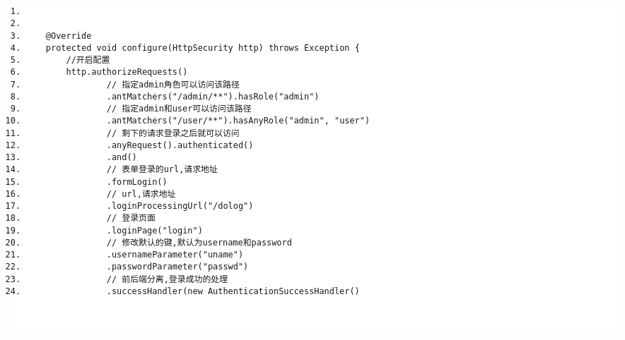 <pre class="has" name="code"><code class="language-java hljs"><ol class="hljs-ln" style="width:1652px"><li><div class="hljs-ln-numbers"><div class="hljs-ln-line hljs-ln-n" data-line-number="1"></div></div><div class="hljs-ln-code"><div class="hljs-ln-line"> </div></div></li><li><div class="hljs-ln-numbers"><div class="hljs-ln-line hljs-ln-n" data-line-number="2"></div></div><div class="hljs-ln-code"><div class="hljs-ln-line"> </div></div></li><li><div class="hljs-ln-numbers"><div class="hljs-ln-line hljs-ln-n" data-line-number="3"></div></div><div class="hljs-ln-code"><div class="hljs-ln-line">    <span class="hljs-meta">@Override</span></div></div></li><li><div class="hljs-ln-numbers"><div class="hljs-ln-line hljs-ln-n" data-line-number="4"></div></div><div class="hljs-ln-code"><div class="hljs-ln-line">    <span class="hljs-function"><span class="hljs-keyword">protected</span> <span class="hljs-keyword">void</span> <span class="hljs-title">configure</span><span class="hljs-params">(HttpSecurity http)</span> <span class="hljs-keyword">throws</span> Exception </span>{</div></div></li><li><div class="hljs-ln-numbers"><div class="hljs-ln-line hljs-ln-n" data-line-number="5"></div></div><div class="hljs-ln-code"><div class="hljs-ln-line">        <span class="hljs-comment">//开启配置</span></div></div></li><li><div class="hljs-ln-numbers"><div class="hljs-ln-line hljs-ln-n" data-line-number="6"></div></div><div class="hljs-ln-code"><div class="hljs-ln-line">        http.authorizeRequests()</div></div></li><li><div class="hljs-ln-numbers"><div class="hljs-ln-line hljs-ln-n" data-line-number="7"></div></div><div class="hljs-ln-code"><div class="hljs-ln-line">                <span class="hljs-comment">// 指定admin角色可以访问该路径</span></div></div></li><li><div class="hljs-ln-numbers"><div class="hljs-ln-line hljs-ln-n" data-line-number="8"></div></div><div class="hljs-ln-code"><div class="hljs-ln-line">                .antMatchers(<span class="hljs-string">"/admin/**"</span>).hasRole(<span class="hljs-string">"admin"</span>)</div></div></li><li><div class="hljs-ln-numbers"><div class="hljs-ln-line hljs-ln-n" data-line-number="9"></div></div><div class="hljs-ln-code"><div class="hljs-ln-line">                <span class="hljs-comment">// 指定admin和user可以访问该路径</span></div></div></li><li><div class="hljs-ln-numbers"><div class="hljs-ln-line hljs-ln-n" data-line-number="10"></div></div><div class="hljs-ln-code"><div class="hljs-ln-line">                .antMatchers(<span class="hljs-string">"/user/**"</span>).hasAnyRole(<span class="hljs-string">"admin"</span>, <span class="hljs-string">"user"</span>)</div></div></li><li><div class="hljs-ln-numbers"><div class="hljs-ln-line hljs-ln-n" data-line-number="11"></div></div><div class="hljs-ln-code"><div class="hljs-ln-line">                <span class="hljs-comment">// 剩下的请求登录之后就可以访问</span></div></div></li><li><div class="hljs-ln-numbers"><div class="hljs-ln-line hljs-ln-n" data-line-number="12"></div></div><div class="hljs-ln-code"><div class="hljs-ln-line">                .anyRequest().authenticated()</div></div></li><li><div class="hljs-ln-numbers"><div class="hljs-ln-line hljs-ln-n" data-line-number="13"></div></div><div class="hljs-ln-code"><div class="hljs-ln-line">                .and()</div></div></li><li><div class="hljs-ln-numbers"><div class="hljs-ln-line hljs-ln-n" data-line-number="14"></div></div><div class="hljs-ln-code"><div class="hljs-ln-line">                <span class="hljs-comment">// 表单登录的url,请求地址</span></div></div></li><li><div class="hljs-ln-numbers"><div class="hljs-ln-line hljs-ln-n" data-line-number="15"></div></div><div class="hljs-ln-code"><div class="hljs-ln-line">                .formLogin()</div></div></li><li><div class="hljs-ln-numbers"><div class="hljs-ln-line hljs-ln-n" data-line-number="16"></div></div><div class="hljs-ln-code"><div class="hljs-ln-line">                <span class="hljs-comment">// url,请求地址</span></div></div></li><li><div class="hljs-ln-numbers"><div class="hljs-ln-line hljs-ln-n" data-line-number="17"></div></div><div class="hljs-ln-code"><div class="hljs-ln-line">                .loginProcessingUrl(<span class="hljs-string">"/dolog"</span>)</div></div></li><li><div class="hljs-ln-numbers"><div class="hljs-ln-line hljs-ln-n" data-line-number="18"></div></div><div class="hljs-ln-code"><div class="hljs-ln-line">                <span class="hljs-comment">// 登录页面</span></div></div></li><li><div class="hljs-ln-numbers"><div class="hljs-ln-line hljs-ln-n" data-line-number="19"></div></div><div class="hljs-ln-code"><div class="hljs-ln-line">                .loginPage(<span class="hljs-string">"login"</span>)</div></div></li><li><div class="hljs-ln-numbers"><div class="hljs-ln-line hljs-ln-n" data-line-number="20"></div></div><div class="hljs-ln-code"><div class="hljs-ln-line">                <span class="hljs-comment">// 修改默认的键,默认为username和password</span></div></div></li><li><div class="hljs-ln-numbers"><div class="hljs-ln-line hljs-ln-n" data-line-number="21"></div></div><div class="hljs-ln-code"><div class="hljs-ln-line">                .usernameParameter(<span class="hljs-string">"uname"</span>)</div></div></li><li><div class="hljs-ln-numbers"><div class="hljs-ln-line hljs-ln-n" data-line-number="22"></div></div><div class="hljs-ln-code"><div class="hljs-ln-line">                .passwordParameter(<span class="hljs-string">"passwd"</span>)</div></div></li><li><div class="hljs-ln-numbers"><div class="hljs-ln-line hljs-ln-n" data-line-number="23"></div></div><div class="hljs-ln-code"><div class="hljs-ln-line">                <span class="hljs-comment">// 前后端分离,登录成功的处理</span></div></div></li><li><div class="hljs-ln-numbers"><div class="hljs-ln-line hljs-ln-n" data-line-number="24"></div></div><div class="hljs-ln-code"><div class="hljs-ln-line">                .successHandler(<span class="hljs-keyword">new</span> AuthenticationSuccessHandler()